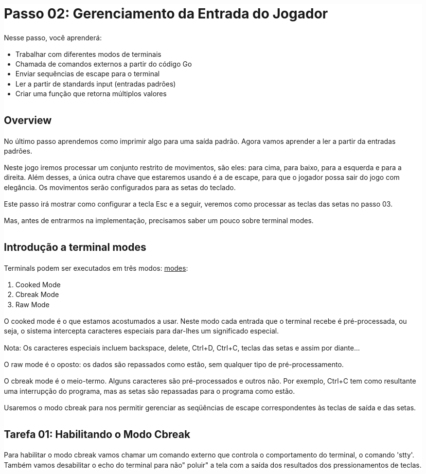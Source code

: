 # Passo 02: Gerenciamento da Entrada do Jogador

Nesse passo, você aprenderá:

- Trabalhar com diferentes modos de terminais
- Chamada de comandos externos a partir do código Go
- Enviar sequências de escape para o terminal
- Ler a partir de standards input (entradas padrões)
- Criar uma função que retorna múltiplos valores

## Overview

No último passo aprendemos como imprimir algo para uma saída padrão. Agora vamos aprender a ler a partir da entradas padrões.

Neste jogo iremos processar um conjunto restrito de movimentos, são eles: para cima, para baixo, para a esquerda e para a direita. Além desses, a única outra chave que estaremos usando é a de escape, para que o jogador possa sair do jogo com elegância. Os movimentos serão configurados para as setas do teclado.

Este passo irá mostrar como configurar a tecla Esc e a seguir, veremos como processar as teclas das setas no passo 03.

Mas, antes de entrarmos na implementação, precisamos saber um pouco sobre terminal modes.

## Introdução a terminal modes

Terminals podem ser executados em três modos: [modes](https://en.wikipedia.org/wiki/Terminal_mode):

1. Cooked Mode
2. Cbreak Mode
3. Raw Mode

O cooked mode é o que estamos acostumados a usar. Neste modo cada entrada que o terminal recebe é pré-processada, ou seja, o sistema intercepta caracteres especiais para dar-lhes um significado especial.

Nota: Os caracteres especiais incluem backspace, delete, Ctrl+D, Ctrl+C, teclas das setas e assim por diante...

O raw mode é o oposto: os dados são repassados como estão, sem qualquer tipo de pré-processamento.

O cbreak mode é o meio-termo. Alguns caracteres são pré-processados e outros não. Por exemplo, Ctrl+C tem como resultante uma interrupção do programa, mas as setas são repassadas para o programa como estão.

Usaremos o modo cbreak para nos permitir gerenciar as seqüências de escape correspondentes às teclas de saída e das setas.

## Tarefa 01: Habilitando o Modo Cbreak

Para habilitar o modo cbreak vamos chamar um comando externo que controla o comportamento do terminal, o comando 'stty'. Também vamos desabilitar o echo do terminal para não" poluir" a tela com a saída dos resultados dos pressionamentos de teclas.
